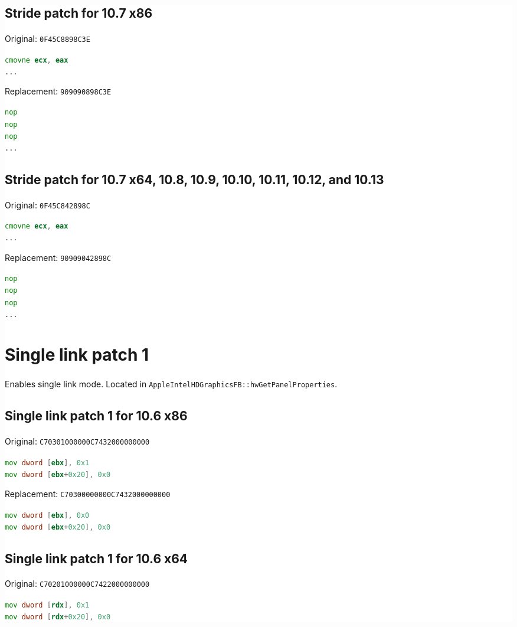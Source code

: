 ## Stride patch for 10.7 x86
Original: `0F45C8898C3E`
```asm
cmovne ecx, eax
...
```

Replacement: `909090898C3E`
```asm
nop
nop
nop
...
```

## Stride patch for 10.7 x64, 10.8, 10.9, 10.10, 10.11, 10.12, and 10.13
Original: `0F45C842898C`
```asm
cmovne ecx, eax
...
```

Replacement: `90909042898C`
```asm
nop
nop
nop
...
```


# Single link patch 1
Enables single link mode. Located in `AppleIntelHDGraphicsFB::hwGetPanelProperties`.

## Single link patch 1 for 10.6 x86
Original: `C70301000000C7432000000000`
```asm
mov dword [ebx], 0x1
mov dword [ebx+0x20], 0x0
```

Replacement: `C70300000000C7432000000000`
```asm
mov dword [ebx], 0x0
mov dword [ebx+0x20], 0x0
```

## Single link patch 1 for 10.6 x64
Original: `C70201000000C7422000000000`
```asm
mov dword [rdx], 0x1
mov dword [rdx+0x20], 0x0
```

